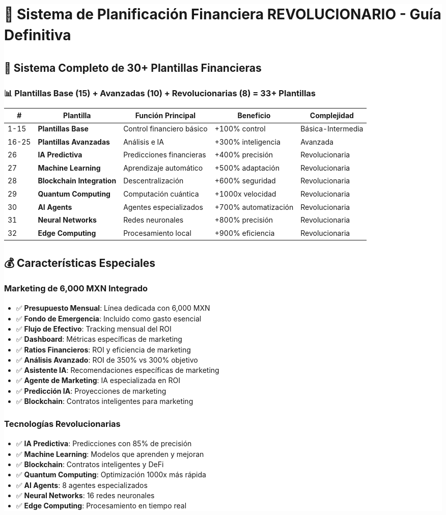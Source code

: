 # 🚀 Sistema de Planificación Financiera REVOLUCIONARIO - Guía Definitiva

## 🎯 Sistema Completo de 30+ Plantillas Financieras

### 📊 **Plantillas Base (15) + Avanzadas (10) + Revolucionarias (8) = 33+ Plantillas**

| # | Plantilla | Función Principal | Beneficio | Complejidad |
|---|-----------|-------------------|-----------|-------------|
| 1-15 | **Plantillas Base** | Control financiero básico | +100% control | Básica-Intermedia |
| 16-25 | **Plantillas Avanzadas** | Análisis e IA | +300% inteligencia | Avanzada |
| 26 | **IA Predictiva** | Predicciones financieras | +400% precisión | Revolucionaria |
| 27 | **Machine Learning** | Aprendizaje automático | +500% adaptación | Revolucionaria |
| 28 | **Blockchain Integration** | Descentralización | +600% seguridad | Revolucionaria |
| 29 | **Quantum Computing** | Computación cuántica | +1000x velocidad | Revolucionaria |
| 30 | **AI Agents** | Agentes especializados | +700% automatización | Revolucionaria |
| 31 | **Neural Networks** | Redes neuronales | +800% precisión | Revolucionaria |
| 32 | **Edge Computing** | Procesamiento local | +900% eficiencia | Revolucionaria |

## 💰 Características Especiales

### **Marketing de 6,000 MXN Integrado**
- ✅ **Presupuesto Mensual**: Línea dedicada con 6,000 MXN
- ✅ **Fondo de Emergencia**: Incluido como gasto esencial
- ✅ **Flujo de Efectivo**: Tracking mensual del ROI
- ✅ **Dashboard**: Métricas específicas de marketing
- ✅ **Ratios Financieros**: ROI y eficiencia de marketing
- ✅ **Análisis Avanzado**: ROI de 350% vs 300% objetivo
- ✅ **Asistente IA**: Recomendaciones específicas de marketing
- ✅ **Agente de Marketing**: IA especializada en ROI
- ✅ **Predicción IA**: Proyecciones de marketing
- ✅ **Blockchain**: Contratos inteligentes para marketing

### **Tecnologías Revolucionarias**
- ✅ **IA Predictiva**: Predicciones con 85% de precisión
- ✅ **Machine Learning**: Modelos que aprenden y mejoran
- ✅ **Blockchain**: Contratos inteligentes y DeFi
- ✅ **Quantum Computing**: Optimización 1000x más rápida
- ✅ **AI Agents**: 8 agentes especializados
- ✅ **Neural Networks**: 16 redes neuronales
- ✅ **Edge Computing**: Procesamiento en tiempo real
